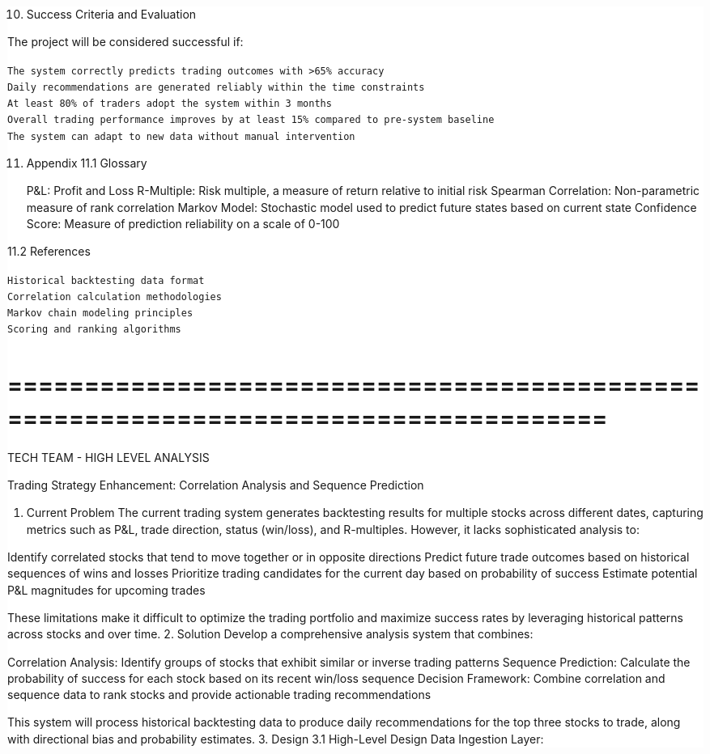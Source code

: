 10. Success Criteria and Evaluation

The project will be considered successful if:

    The system correctly predicts trading outcomes with >65% accuracy
    Daily recommendations are generated reliably within the time constraints
    At least 80% of traders adopt the system within 3 months
    Overall trading performance improves by at least 15% compared to pre-system baseline
    The system can adapt to new data without manual intervention

11. Appendix
11.1 Glossary

    P&L: Profit and Loss
    R-Multiple: Risk multiple, a measure of return relative to initial risk
    Spearman Correlation: Non-parametric measure of rank correlation
    Markov Model: Stochastic model used to predict future states based on current state
    Confidence Score: Measure of prediction reliability on a scale of 0-100

11.2 References

    Historical backtesting data format
    Correlation calculation methodologies
    Markov chain modeling principles
    Scoring and ranking algorithms

====================================================================================
====================================================================================
TECH TEAM - HIGH LEVEL ANALYSIS 

Trading Strategy Enhancement: Correlation Analysis and Sequence Prediction
1. Current Problem
The current trading system generates backtesting results for multiple stocks across different dates, capturing metrics such as P&L, trade direction, status (win/loss), and R-multiples. However, it lacks sophisticated analysis to:

Identify correlated stocks that tend to move together or in opposite directions
Predict future trade outcomes based on historical sequences of wins and losses
Prioritize trading candidates for the current day based on probability of success
Estimate potential P&L magnitudes for upcoming trades

These limitations make it difficult to optimize the trading portfolio and maximize success rates by leveraging historical patterns across stocks and over time.
2. Solution
Develop a comprehensive analysis system that combines:

Correlation Analysis: Identify groups of stocks that exhibit similar or inverse trading patterns
Sequence Prediction: Calculate the probability of success for each stock based on its recent win/loss sequence
Decision Framework: Combine correlation and sequence data to rank stocks and provide actionable trading recommendations

This system will process historical backtesting data to produce daily recommendations for the top three stocks to trade, along with directional bias and probability estimates.
3. Design
3.1 High-Level Design
Data Ingestion Layer:
